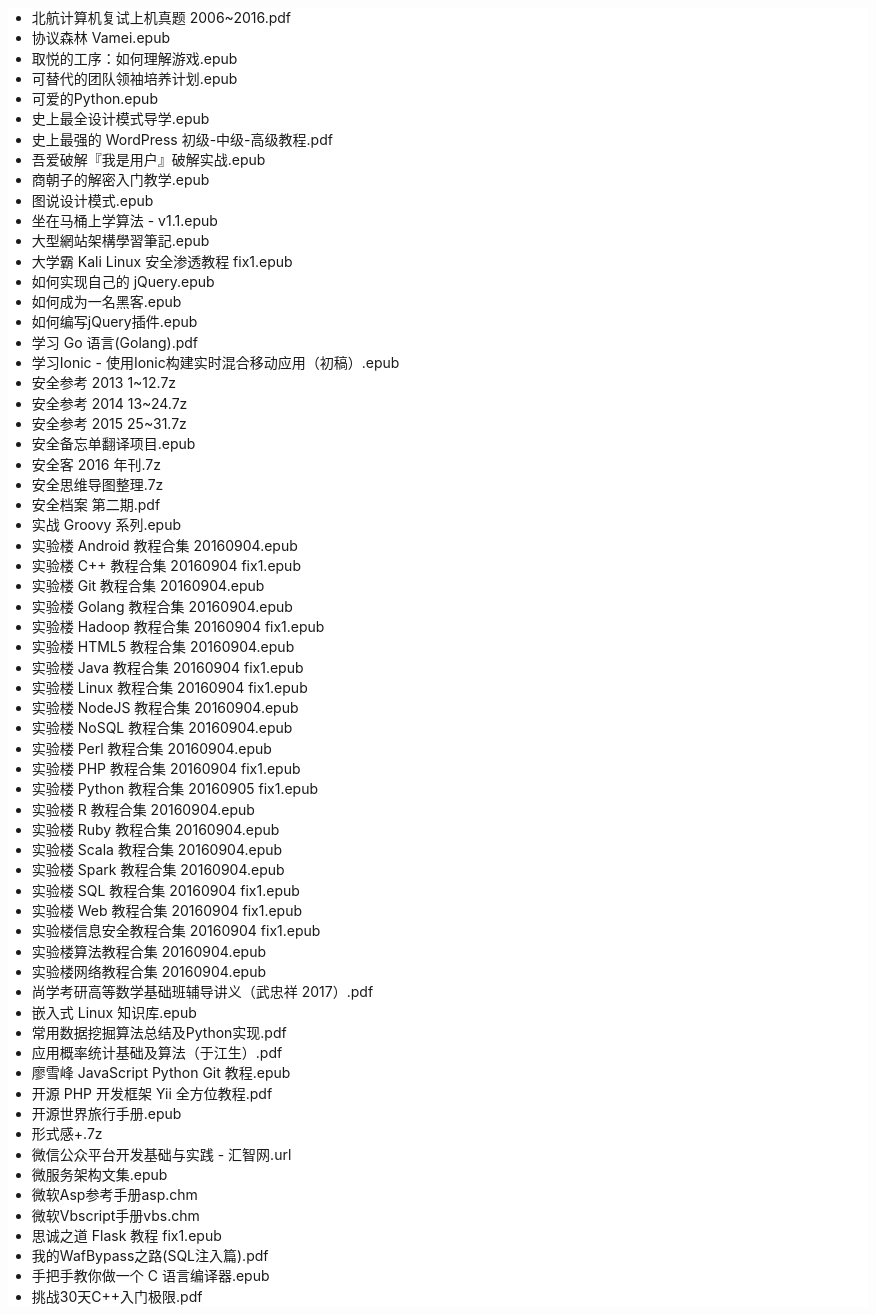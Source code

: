 +   北航计算机复试上机真题 2006~2016.pdf
+   协议森林 Vamei.epub
+   取悦的工序：如何理解游戏.epub
+   可替代的团队领袖培养计划.epub
+   可爱的Python.epub
+   史上最全设计模式导学.epub
+   史上最强的 WordPress 初级-中级-高级教程.pdf
+   吾爱破解『我是用户』破解实战.epub
+   商朝子的解密入门教学.epub
+   图说设计模式.epub
+   坐在马桶上学算法 - v1.1.epub
+   大型網站架構學習筆記.epub
+   大学霸 Kali Linux 安全渗透教程 fix1.epub
+   如何实现自己的 jQuery.epub
+   如何成为一名黑客.epub
+   如何编写jQuery插件.epub
+   学习 Go 语言(Golang).pdf
+   学习Ionic - 使用Ionic构建实时混合移动应用（初稿）.epub
+   安全参考 2013 1~12.7z
+   安全参考 2014 13~24.7z
+   安全参考 2015 25~31.7z
+   安全备忘单翻译项目.epub
+   安全客 2016 年刊.7z
+   安全思维导图整理.7z
+   安全档案 第二期.pdf
+   实战 Groovy 系列.epub
+   实验楼 Android 教程合集 20160904.epub
+   实验楼 C++ 教程合集 20160904 fix1.epub
+   实验楼 Git 教程合集 20160904.epub
+   实验楼 Golang 教程合集 20160904.epub
+   实验楼 Hadoop 教程合集 20160904 fix1.epub
+   实验楼 HTML5 教程合集 20160904.epub
+   实验楼 Java 教程合集 20160904 fix1.epub
+   实验楼 Linux 教程合集 20160904 fix1.epub
+   实验楼 NodeJS 教程合集 20160904.epub
+   实验楼 NoSQL 教程合集 20160904.epub
+   实验楼 Perl 教程合集 20160904.epub
+   实验楼 PHP 教程合集 20160904 fix1.epub
+   实验楼 Python 教程合集 20160905 fix1.epub
+   实验楼 R 教程合集 20160904.epub
+   实验楼 Ruby 教程合集 20160904.epub
+   实验楼 Scala 教程合集 20160904.epub
+   实验楼 Spark 教程合集 20160904.epub
+   实验楼 SQL 教程合集 20160904 fix1.epub
+   实验楼 Web 教程合集 20160904 fix1.epub
+   实验楼信息安全教程合集 20160904 fix1.epub
+   实验楼算法教程合集 20160904.epub
+   实验楼网络教程合集 20160904.epub
+   尚学考研高等数学基础班辅导讲义（武忠祥 2017）.pdf
+   嵌入式 Linux 知识库.epub
+   常用数据挖掘算法总结及Python实现.pdf
+   应用概率统计基础及算法（于江生）.pdf
+   廖雪峰 JavaScript Python Git 教程.epub
+   开源 PHP 开发框架 Yii 全方位教程.pdf
+   开源世界旅行手册.epub
+   形式感+.7z
+   微信公众平台开发基础与实践 - 汇智网.url
+   微服务架构文集.epub
+   微软Asp参考手册asp.chm
+   微软Vbscript手册vbs.chm
+   思诚之道 Flask 教程 fix1.epub
+   我的WafBypass之路(SQL注入篇).pdf
+   手把手教你做一个 C 语言编译器.epub
+   挑战30天C++入门极限.pdf